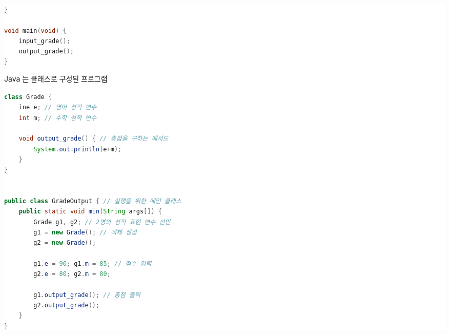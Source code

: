 ```C
}

void main(void) {
	input_grade();
	output_grade();
}

```

Java 는 클래스로 구성된 프로그램
```java
class Grade {
	ine e; // 영어 성적 변수
	int m; // 수학 성적 변수

	void output_grade() { // 총점을 구하는 메서드
		System.out.println(e+m);
	}
}


public class GradeOutput { // 실행을 위한 메인 클래스
	public static void min(String args[]) {
		Grade g1, g2; // 2명의 성적 표현 변수 선언
		g1 = new Grade(); // 객체 생성
		g2 = new Grade();

		g1.e = 90; g1.m = 85; // 점수 입력
		g2.e = 80; g2.m = 80;

		g1.output_grade(); // 총점 출력
		g2.output_grade();
	}
}
```

